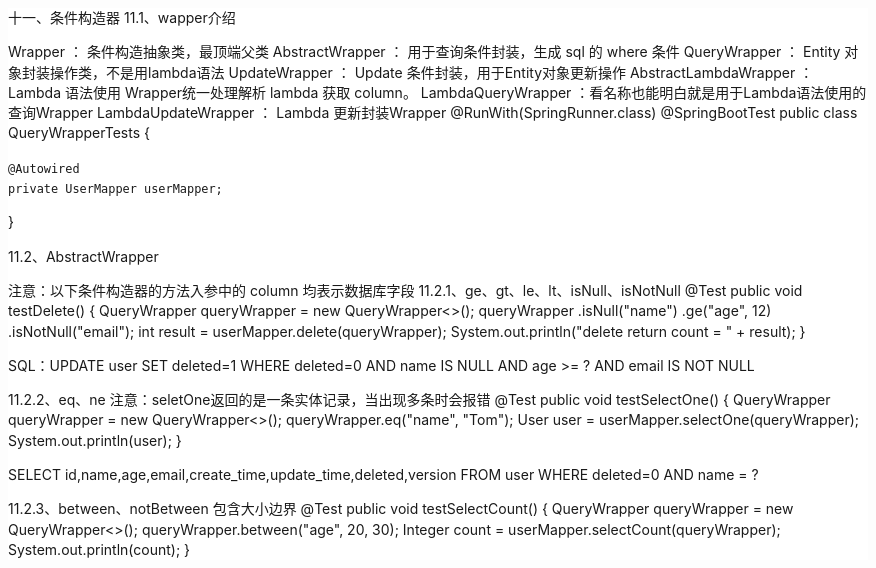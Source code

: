 
十一、条件构造器
11.1、wapper介绍 

Wrapper ： 条件构造抽象类，最顶端父类
AbstractWrapper ： 用于查询条件封装，生成 sql 的 where 条件
QueryWrapper ： Entity 对象封装操作类，不是用lambda语法
UpdateWrapper ： Update 条件封装，用于Entity对象更新操作
AbstractLambdaWrapper ： Lambda 语法使用 Wrapper统一处理解析 lambda 获取 column。
LambdaQueryWrapper ：看名称也能明白就是用于Lambda语法使用的查询Wrapper
LambdaUpdateWrapper ： Lambda 更新封装Wrapper
@RunWith(SpringRunner.class)
@SpringBootTest
public class QueryWrapperTests {
    
    @Autowired
    private UserMapper userMapper;
}

11.2、AbstractWrapper

注意：以下条件构造器的方法入参中的 column 均表示数据库字段
11.2.1、ge、gt、le、lt、isNull、isNotNull
@Test
public void testDelete() {
    QueryWrapper<User> queryWrapper = new QueryWrapper<>();
    queryWrapper
        .isNull("name")
        .ge("age", 12)
        .isNotNull("email");
    int result = userMapper.delete(queryWrapper);
    System.out.println("delete return count = " + result);
}

SQL：UPDATE user SET deleted=1 WHERE deleted=0 AND name IS NULL AND age >= ? AND email IS NOT NULL


11.2.2、eq、ne
注意：seletOne返回的是一条实体记录，当出现多条时会报错
@Test
public void testSelectOne() {
    QueryWrapper<User> queryWrapper = new QueryWrapper<>();
    queryWrapper.eq("name", "Tom");
    User user = userMapper.selectOne(queryWrapper);
    System.out.println(user);
}

SELECT id,name,age,email,create_time,update_time,deleted,version FROM user WHERE deleted=0 AND name = ? 


11.2.3、between、notBetween
包含大小边界
@Test
public void testSelectCount() {
    QueryWrapper<User> queryWrapper = new QueryWrapper<>();
    queryWrapper.between("age", 20, 30);
    Integer count = userMapper.selectCount(queryWrapper);
    System.out.println(count);
}
